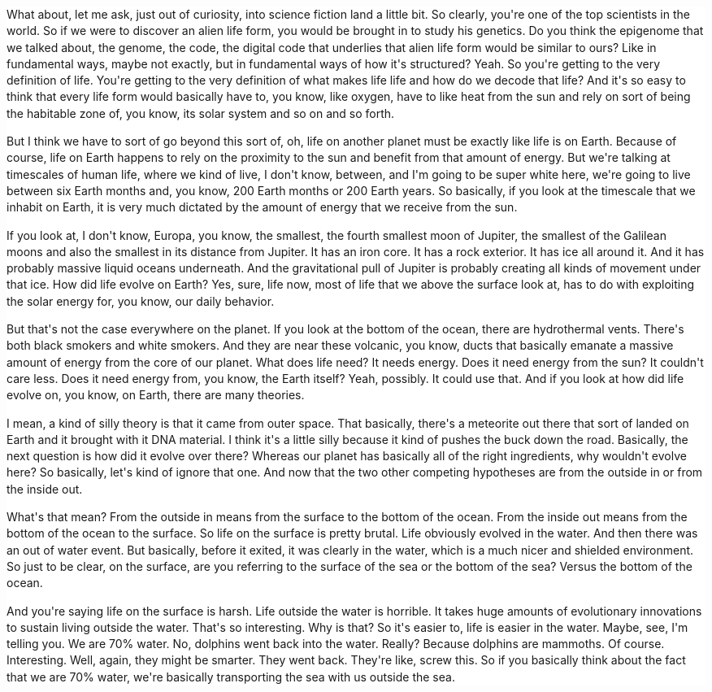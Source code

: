 What about, let me ask, just out of curiosity, into science fiction land a little bit. So clearly, you're one of the top scientists in the world. So if we were to discover an alien life form, you would be brought in to study his genetics. Do you think the epigenome that we talked about, the genome, the code, the digital code that underlies that alien life form would be similar to ours? Like in fundamental ways, maybe not exactly, but in fundamental ways of how it's structured? Yeah. So you're getting to the very definition of life. You're getting to the very definition of what makes life life and how do we decode that life? And it's so easy to think that every life form would basically have to, you know, like oxygen, have to like heat from the sun and rely on sort of being the habitable zone of, you know, its solar system and so on and so forth.

But I think we have to sort of go beyond this sort of, oh, life on another planet must be exactly like life is on Earth. Because of course, life on Earth happens to rely on the proximity to the sun and benefit from that amount of energy. But we're talking at timescales of human life, where we kind of live, I don't know, between, and I'm going to be super white here, we're going to live between six Earth months and, you know, 200 Earth months or 200 Earth years. So basically, if you look at the timescale that we inhabit on Earth, it is very much dictated by the amount of energy that we receive from the sun.

If you look at, I don't know, Europa, you know, the smallest, the fourth smallest moon of Jupiter, the smallest of the Galilean moons and also the smallest in its distance from Jupiter. It has an iron core. It has a rock exterior. It has ice all around it. And it has probably massive liquid oceans underneath. And the gravitational pull of Jupiter is probably creating all kinds of movement under that ice. How did life evolve on Earth? Yes, sure, life now, most of life that we above the surface look at, has to do with exploiting the solar energy for, you know, our daily behavior.

But that's not the case everywhere on the planet. If you look at the bottom of the ocean, there are hydrothermal vents. There's both black smokers and white smokers. And they are near these volcanic, you know, ducts that basically emanate a massive amount of energy from the core of our planet. What does life need? It needs energy. Does it need energy from the sun? It couldn't care less. Does it need energy from, you know, the Earth itself? Yeah, possibly. It could use that. And if you look at how did life evolve on, you know, on Earth, there are many theories.

I mean, a kind of silly theory is that it came from outer space. That basically, there's a meteorite out there that sort of landed on Earth and it brought with it DNA material. I think it's a little silly because it kind of pushes the buck down the road. Basically, the next question is how did it evolve over there? Whereas our planet has basically all of the right ingredients, why wouldn't evolve here? So basically, let's kind of ignore that one. And now that the two other competing hypotheses are from the outside in or from the inside out.

What's that mean? From the outside in means from the surface to the bottom of the ocean. From the inside out means from the bottom of the ocean to the surface. So life on the surface is pretty brutal. Life obviously evolved in the water. And then there was an out of water event. But basically, before it exited, it was clearly in the water, which is a much nicer and shielded environment. So just to be clear, on the surface, are you referring to the surface of the sea or the bottom of the sea? Versus the bottom of the ocean.

And you're saying life on the surface is harsh. Life outside the water is horrible. It takes huge amounts of evolutionary innovations to sustain living outside the water. That's so interesting. Why is that? So it's easier to, life is easier in the water. Maybe, see, I'm telling you. We are 70% water. No, dolphins went back into the water. Really? Because dolphins are mammoths. Of course. Interesting. Well, again, they might be smarter. They went back. They're like, screw this. So if you basically think about the fact that we are 70% water, we're basically transporting the sea with us outside the sea.
